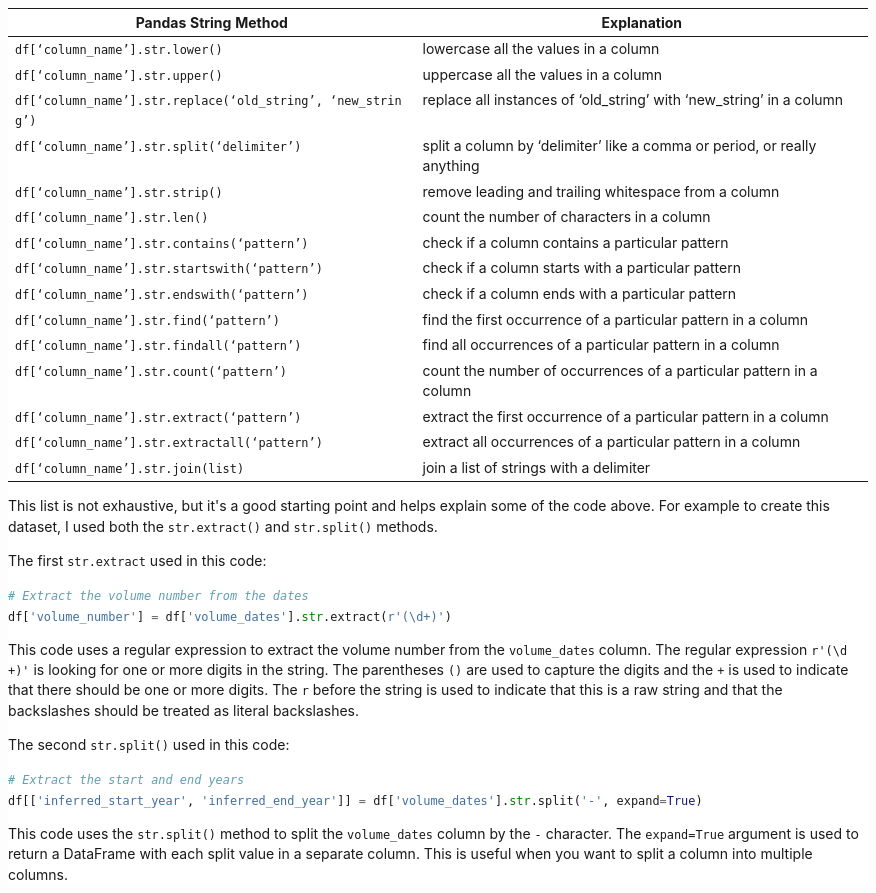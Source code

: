| Pandas String Method | Explanation |
|---------------------|-------------|
| `df[‘column_name’].str.lower()` | lowercase all the values in a column |
| `df[‘column_name’].str.upper()` | uppercase all the values in a column |
| `df[‘column_name’].str.replace(‘old_string’, ‘new_string’)` | replace all instances of ‘old_string’ with ‘new_string’ in a column |
| `df[‘column_name’].str.split(‘delimiter’)` | split a column by ‘delimiter’ like a comma or period, or really anything |
| `df[‘column_name’].str.strip()` | remove leading and trailing whitespace from a column |
| `df[‘column_name’].str.len()` | count the number of characters in a column |
| `df[‘column_name’].str.contains(‘pattern’)` | check if a column contains a particular pattern |
| `df[‘column_name’].str.startswith(‘pattern’)` | check if a column starts with a particular pattern |
| `df[‘column_name’].str.endswith(‘pattern’)` | check if a column ends with a particular pattern |
| `df[‘column_name’].str.find(‘pattern’)` | find the first occurrence of a particular pattern in a column |
| `df[‘column_name’].str.findall(‘pattern’)` | find all occurrences of a particular pattern in a column |
| `df[‘column_name’].str.count(‘pattern’)` | count the number of occurrences of a particular pattern in a column |
| `df[‘column_name’].str.extract(‘pattern’)` | extract the first occurrence of a particular pattern in a column |
| `df[‘column_name’].str.extractall(‘pattern’)` | extract all occurrences of a particular pattern in a column |
| `df[‘column_name’].str.join(list)` |  join a list of strings with a delimiter |

This list is not exhaustive, but it's a good starting  point and helps explain some of the code above. For example to create this dataset, I used both the `str.extract()` and `str.split()` methods.

The first `str.extract` used in this code:

```python
# Extract the volume number from the dates
df['volume_number'] = df['volume_dates'].str.extract(r'(\d+)')
```

This code uses a regular expression to extract the volume number from the `volume_dates` column. The regular expression `r'(\d+)'` is looking for one or more digits in the string. The parentheses `()` are used to capture the digits and the `+` is used to indicate that there should be one or more digits. The `r` before the string is used to indicate that this is a raw string and that the backslashes should be treated as literal backslashes.

The second `str.split()` used in this code:

```python
# Extract the start and end years
df[['inferred_start_year', 'inferred_end_year']] = df['volume_dates'].str.split('-', expand=True)
```

This code uses the `str.split()` method to split the `volume_dates` column by the `-` character. The `expand=True` argument is used to return a DataFrame with each split value in a separate column. This is useful when you want to split a column into multiple columns.
